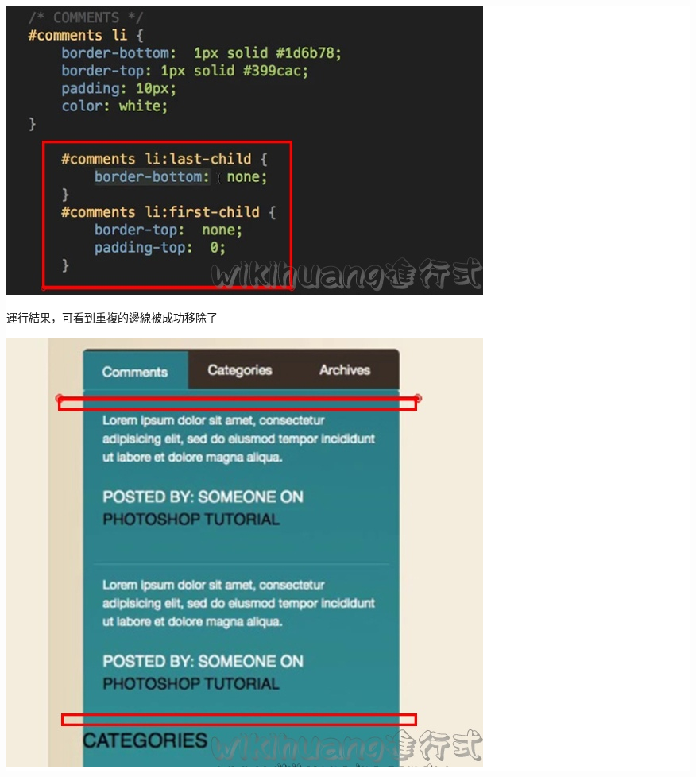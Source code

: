 <img src="/images/coding-note/html/psd-to-html/05c_buildCss_main_section/05c_buildCss_main_section-0.21.11.53.jpg" alt="/images/coding-note/html/psd-to-html/05c_buildCss_main_section/05c_buildCss_main_section-0.21.11.53.jpg"/>




<p>運行結果，可看到重複的邊線被成功移除了</p>
<img src="/images/coding-note/html/psd-to-html/05c_buildCss_main_section/05c_buildCss_main_section-0.21.19.60.jpg" alt="/images/coding-note/html/psd-to-html/05c_buildCss_main_section/05c_buildCss_main_section-0.21.19.60.jpg"/>
